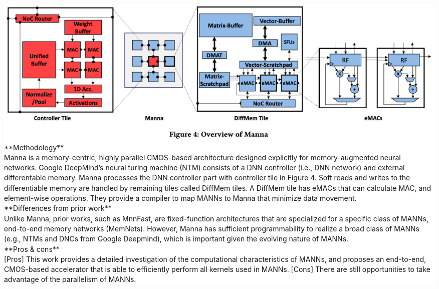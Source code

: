 <center><img src="/images/manna.png"/></center>
**Methodology**
<br>
Manna is a memory-centric, highly parallel CMOS-based architecture designed explicitly for memory-augmented neural networks. Google DeepMind’s neural turing machine (NTM) consists of a DNN controller (i.e., DNN network) and external differentable memory. Manna processes the DNN controller part with controller tile in Figure 4. Soft reads and writes to the differentiable memory are handled by remaining tiles called DiffMem tiles. A DiffMem tile has eMACs that can calculate MAC, and element-wise operations. They provide a compiler to map MANNs to Manna that minimize data movement. 
<br>
**Differences from prior work**
<br>
Unlike Manna, prior works, such as MnnFast, are fixed-function architectures that are specialized for a specific class of MANNs, end-to-end memory networks (MemNets). However, Manna has sufficient programmability to realize a broad class of MANNs (e.g., NTMs and DNCs from Google Deepmind), which is important given the evolving nature of MANNs. 
<br>
**Pros & cons**
<br>
[Pros] This work provides a detailed investigation of the computational characteristics of MANNs, and proposes an end-to-end, CMOS-based accelerator that is able to efficiently perform all kernels used in MANNs. [Cons] There are still opportunities to take advantage of the parallelism of MANNs.


